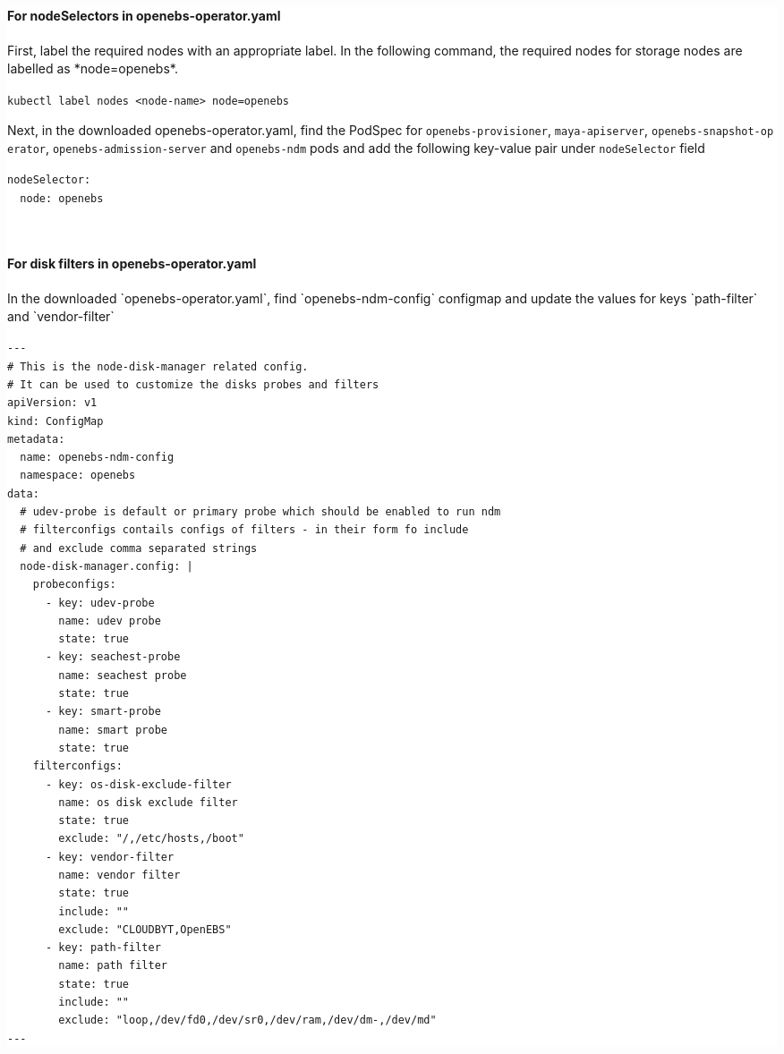

<h4><a class="anchor" aria-hidden="true" id="example-nodeselector-yaml"></a>For nodeSelectors in openebs-operator.yaml</h4>
First, label the required nodes with an appropriate label. In the following command, the required nodes for storage nodes are labelled as *node=openebs*.

```
kubectl label nodes <node-name> node=openebs
```

Next, in the downloaded openebs-operator.yaml, find the PodSpec for `openebs-provisioner`, `maya-apiserver`, `openebs-snapshot-operator`, `openebs-admission-server` and `openebs-ndm` pods and add the following key-value pair under `nodeSelector` field

```
nodeSelector:
  node: openebs
```

<br>

<h4><a class="anchor" aria-hidden="true" id="example-diskfilter-yaml"></a>For disk filters in openebs-operator.yaml</h4>
In the downloaded `openebs-operator.yaml`, find `openebs-ndm-config` configmap and update the values for keys `path-filter` and `vendor-filter`

```
---
# This is the node-disk-manager related config.
# It can be used to customize the disks probes and filters
apiVersion: v1
kind: ConfigMap
metadata:
  name: openebs-ndm-config
  namespace: openebs
data:
  # udev-probe is default or primary probe which should be enabled to run ndm
  # filterconfigs contails configs of filters - in their form fo include
  # and exclude comma separated strings
  node-disk-manager.config: |
    probeconfigs:
      - key: udev-probe
        name: udev probe
        state: true
      - key: seachest-probe
        name: seachest probe
        state: true
      - key: smart-probe
        name: smart probe
        state: true
    filterconfigs:
      - key: os-disk-exclude-filter
        name: os disk exclude filter
        state: true
        exclude: "/,/etc/hosts,/boot"
      - key: vendor-filter
        name: vendor filter
        state: true
        include: ""
        exclude: "CLOUDBYT,OpenEBS"
      - key: path-filter
        name: path filter
        state: true
        include: ""
        exclude: "loop,/dev/fd0,/dev/sr0,/dev/ram,/dev/dm-,/dev/md"
---
```
